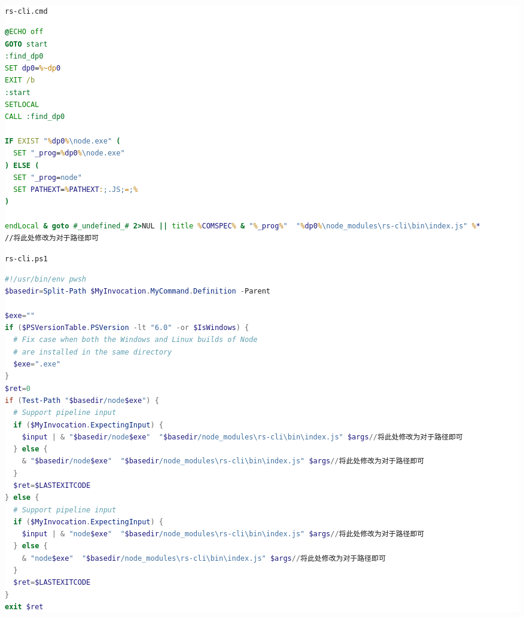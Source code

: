 


`rs-cli.cmd`

```cmd
@ECHO off
GOTO start
:find_dp0
SET dp0=%~dp0
EXIT /b
:start
SETLOCAL
CALL :find_dp0

IF EXIST "%dp0%\node.exe" (
  SET "_prog=%dp0%\node.exe"
) ELSE (
  SET "_prog=node"
  SET PATHEXT=%PATHEXT:;.JS;=;%
)

endLocal & goto #_undefined_# 2>NUL || title %COMSPEC% & "%_prog%"  "%dp0%\node_modules\rs-cli\bin\index.js" %*   
//将此处修改为对于路径即可
```



`rs-cli.ps1`

```powershell
#!/usr/bin/env pwsh
$basedir=Split-Path $MyInvocation.MyCommand.Definition -Parent

$exe=""
if ($PSVersionTable.PSVersion -lt "6.0" -or $IsWindows) {
  # Fix case when both the Windows and Linux builds of Node
  # are installed in the same directory
  $exe=".exe"
}
$ret=0
if (Test-Path "$basedir/node$exe") {
  # Support pipeline input
  if ($MyInvocation.ExpectingInput) {
    $input | & "$basedir/node$exe"  "$basedir/node_modules\rs-cli\bin\index.js" $args//将此处修改为对于路径即可
  } else {
    & "$basedir/node$exe"  "$basedir/node_modules\rs-cli\bin\index.js" $args//将此处修改为对于路径即可
  }
  $ret=$LASTEXITCODE
} else {
  # Support pipeline input
  if ($MyInvocation.ExpectingInput) {
    $input | & "node$exe"  "$basedir/node_modules\rs-cli\bin\index.js" $args//将此处修改为对于路径即可
  } else {
    & "node$exe"  "$basedir/node_modules\rs-cli\bin\index.js" $args//将此处修改为对于路径即可
  }
  $ret=$LASTEXITCODE
}
exit $ret

```
